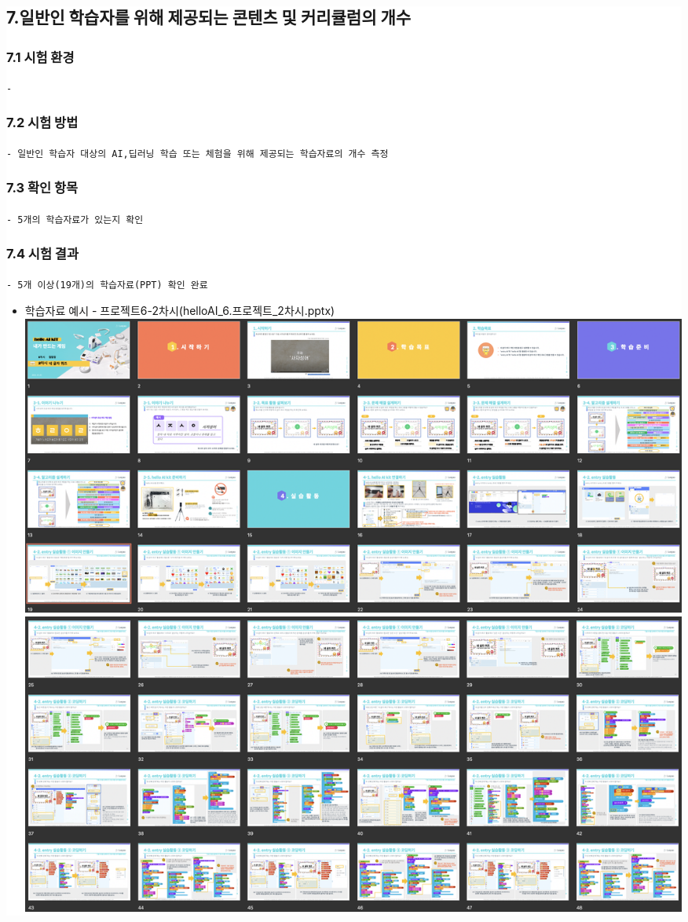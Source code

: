 ## 7.일반인 학습자를 위해 제공되는 콘텐츠 및 커리큘럼의 개수



### 7.1 시험 환경
    - 


### 7.2 시험 방법
    - 일반인 학습자 대상의 AI,딥러닝 학습 또는 체험을 위해 제공되는 학습자료의 개수 측정
    


### 7.3 확인 항목
    - 5개의 학습자료가 있는지 확인



### 7.4 시험 결과
    - 5개 이상(19개)의 학습자료(PPT) 확인 완료
    

* 학습자료 예시 - 프로젝트6-2차시(helloAI_6.프로젝트_2차시.pptx)  
<img width="1000" src="./img/ppt1.png"></img>  
<img width="1000" src="./img/ppt2.png"></img>  
